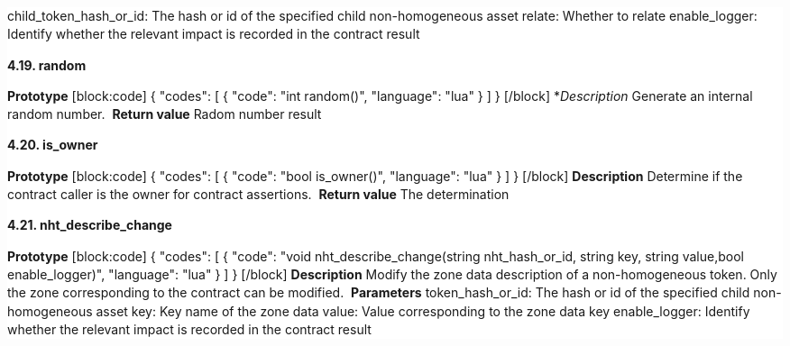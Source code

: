 child_token_hash_or_id: The hash or id of the specified child non-homogeneous asset
relate: Whether to relate
enable_logger: Identify whether the relevant impact is recorded in the contract result

**4.19. random**

**Prototype**
[block:code]
{
  "codes": [
    {
      "code": "int random()",
      "language": "lua"
    }
  ]
}
[/block]
**Description*
Generate an internal random number. 
**Return value**
Radom number result

**4.20. is_owner**

**Prototype**
[block:code]
{
  "codes": [
    {
      "code": "bool is_owner()",
      "language": "lua"
    }
  ]
}
[/block]
**Description**
Determine if the contract caller is the owner for contract assertions. 
**Return value**
The determination

**4.21. nht_describe_change**

**Prototype**
[block:code]
{
  "codes": [
    {
      "code": "void nht_describe_change(string nht_hash_or_id, string key, string value,bool enable_logger)",
      "language": "lua"
    }
  ]
}
[/block]
**Description**
Modify the zone data description of a non-homogeneous token. Only the zone corresponding to the contract can be modified. 
**Parameters**
token_hash_or_id: The hash or id of the specified child non-homogeneous asset
key: Key name of the zone data
value: Value corresponding to the zone data key
enable_logger: Identify whether the relevant impact is recorded in the contract result

